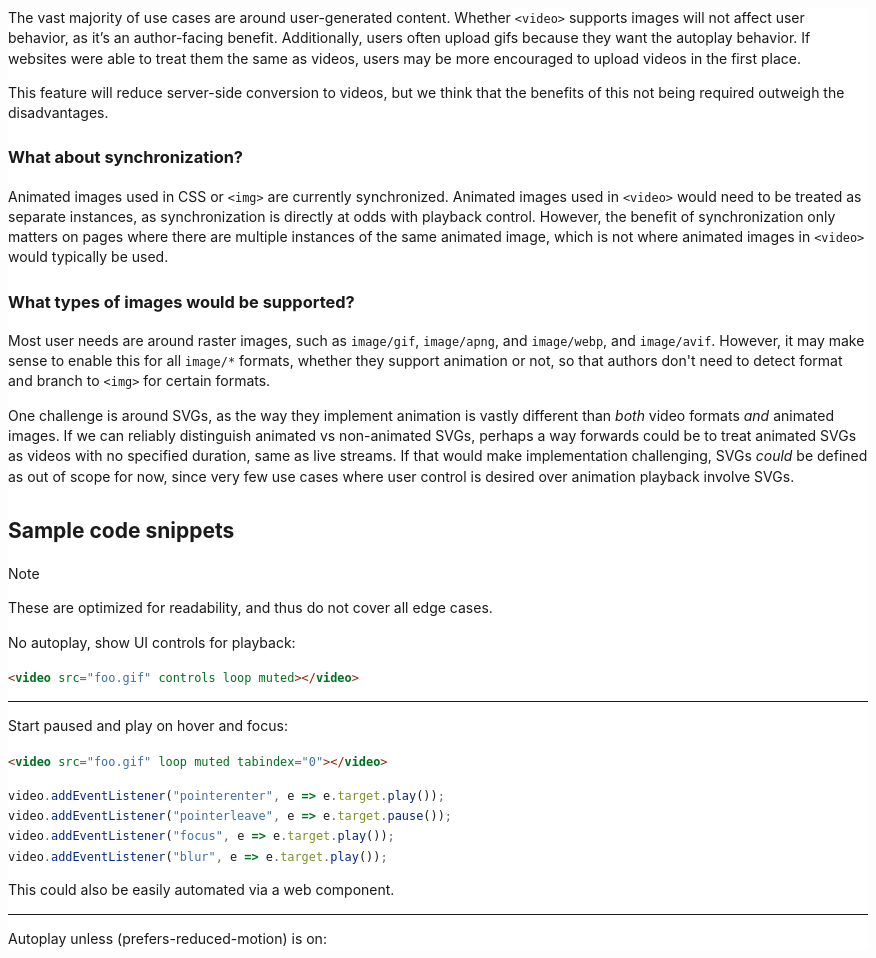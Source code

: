 The vast majority of use cases are around user-generated content. Whether `<video>` supports images will not affect user behavior, as it’s an author-facing benefit. Additionally, users often upload gifs because they want the autoplay behavior. If websites were able to treat them the same as videos, users may be more encouraged to upload videos in the first place.

This feature will reduce server-side conversion to videos, but we think that the benefits of this not being required outweigh the disadvantages.

### What about synchronization?

Animated images used in CSS or `<img>` are currently synchronized. Animated images used in `<video>` would need to be treated as separate instances, as synchronization is directly at odds with playback control. However, the benefit of synchronization only matters on pages where there are multiple instances of the same animated image, which is not where animated images in `<video>` would typically be used.

### What types of images would be supported?

Most user needs are around raster images, such as `image/gif`, `image/apng`, and `image/webp`, and `image/avif`.
However, it may make sense to enable this for all `image/*` formats, whether they support animation or not, so that authors don't need to detect format and branch to `<img>` for certain formats.

One challenge is around SVGs, as the way they implement animation is vastly different than _both_ video formats _and_ animated images.
If we can reliably distinguish animated vs non-animated SVGs, perhaps a way forwards could be to treat animated SVGs as videos with no specified duration, same as live streams.
If that would make implementation challenging, SVGs _could_ be defined as out of scope for now, since very few use cases where user control is desired over animation playback involve SVGs.

## Sample code snippets

> [!NOTE]
> These are optimized for readability, and thus do not cover all edge cases.

No autoplay, show UI controls for playback:

```html
<video src="foo.gif" controls loop muted></video>
```

---

Start paused and play on hover and focus:

```html
<video src="foo.gif" loop muted tabindex="0"></video>
```

```js
video.addEventListener("pointerenter", e => e.target.play());
video.addEventListener("pointerleave", e => e.target.pause());
video.addEventListener("focus", e => e.target.play());
video.addEventListener("blur", e => e.target.play());
```

This could also be easily automated via a web component.

---

Autoplay unless (prefers-reduced-motion) is on:
